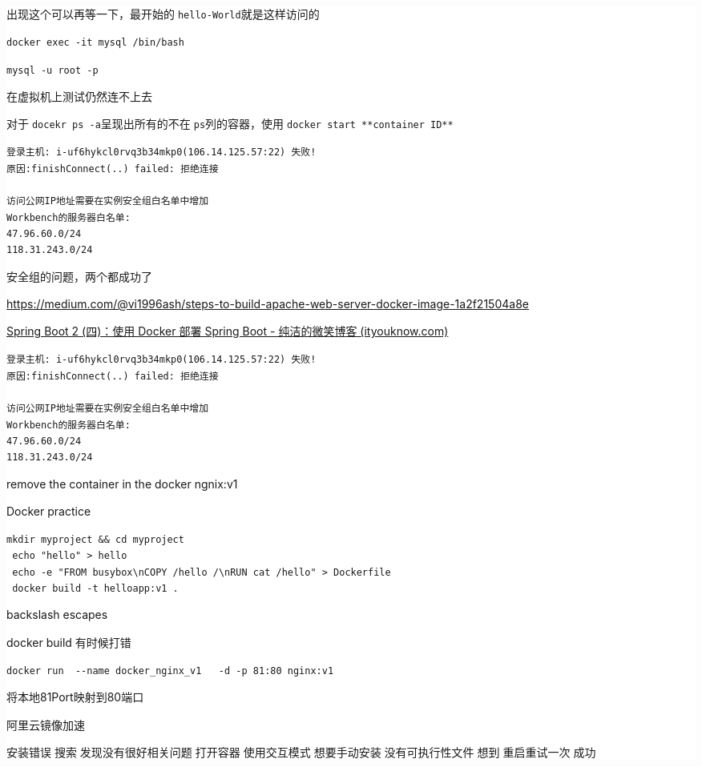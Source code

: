 出现这个可以再等一下，最开始的 `hello-World`就是这样访问的

`docker exec -it mysql /bin/bash`

 `mysql -u root -p`

在虚拟机上测试仍然连不上去

对于 `docekr ps -a`呈现出所有的不在 `ps`列的容器，使用 `docker start **container ID**`

```
登录主机: i-uf6hykcl0rvq3b34mkp0(106.14.125.57:22) 失败!
原因:finishConnect(..) failed: 拒绝连接

访问公网IP地址需要在实例安全组白名单中增加
Workbench的服务器白名单:
47.96.60.0/24
118.31.243.0/24
```

安全组的问题，两个都成功了

https://medium.com/@vi1996ash/steps-to-build-apache-web-server-docker-image-1a2f21504a8e

[Spring Boot 2 (四)：使用 Docker 部署 Spring Boot - 纯洁的微笑博客 (ityouknow.com)](http://www.ityouknow.com/springboot/2018/03/19/spring-boot-docker.html)

```
登录主机: i-uf6hykcl0rvq3b34mkp0(106.14.125.57:22) 失败!
原因:finishConnect(..) failed: 拒绝连接

访问公网IP地址需要在实例安全组白名单中增加
Workbench的服务器白名单:
47.96.60.0/24
118.31.243.0/24
```

remove the container in the docker ngnix:v1

Docker practice

```
mkdir myproject && cd myproject
 echo "hello" > hello
 echo -e "FROM busybox\nCOPY /hello /\nRUN cat /hello" > Dockerfile
 docker build -t helloapp:v1 .
```

backslash escapes

docker build 有时候打错

```
docker run  --name docker_nginx_v1   -d -p 81:80 nginx:v1
```

将本地81Port映射到80端口

阿里云镜像加速

安装错误 搜索 发现没有很好相关问题  打开容器 使用交互模式 想要手动安装 没有可执行性文件 想到 重启重试一次  成功

